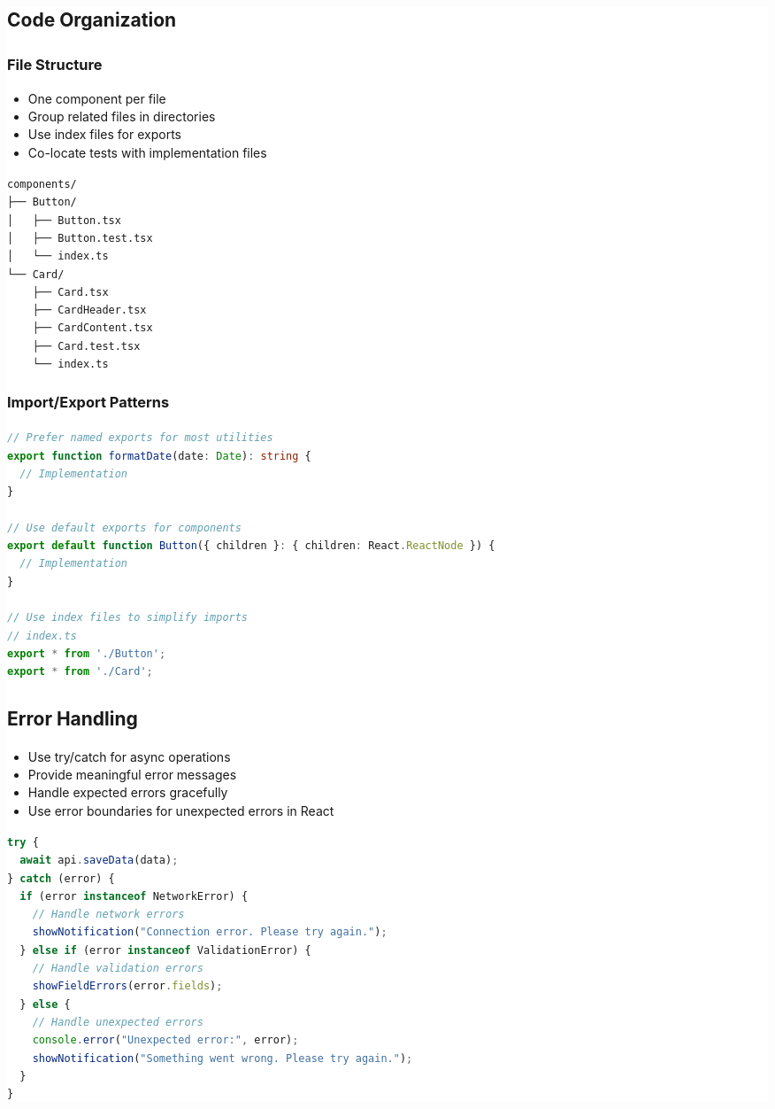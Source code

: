 ## Code Organization

### File Structure

- One component per file
- Group related files in directories
- Use index files for exports
- Co-locate tests with implementation files

```
components/
├── Button/
│   ├── Button.tsx
│   ├── Button.test.tsx
│   └── index.ts
└── Card/
    ├── Card.tsx
    ├── CardHeader.tsx
    ├── CardContent.tsx
    ├── Card.test.tsx
    └── index.ts
```

### Import/Export Patterns

```typescript
// Prefer named exports for most utilities
export function formatDate(date: Date): string {
  // Implementation
}

// Use default exports for components
export default function Button({ children }: { children: React.ReactNode }) {
  // Implementation
}

// Use index files to simplify imports
// index.ts
export * from './Button';
export * from './Card';
```

## Error Handling

- Use try/catch for async operations
- Provide meaningful error messages
- Handle expected errors gracefully
- Use error boundaries for unexpected errors in React

```typescript
try {
  await api.saveData(data);
} catch (error) {
  if (error instanceof NetworkError) {
    // Handle network errors
    showNotification("Connection error. Please try again.");
  } else if (error instanceof ValidationError) {
    // Handle validation errors
    showFieldErrors(error.fields);
  } else {
    // Handle unexpected errors
    console.error("Unexpected error:", error);
    showNotification("Something went wrong. Please try again.");
  }
}
```